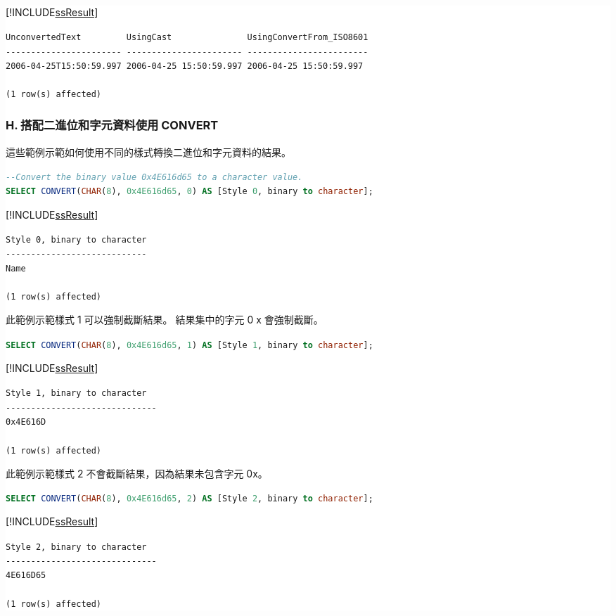 [!INCLUDE[ssResult](../../includes/ssresult-md.md)]
  
```  
UnconvertedText         UsingCast               UsingConvertFrom_ISO8601
----------------------- ----------------------- ------------------------
2006-04-25T15:50:59.997 2006-04-25 15:50:59.997 2006-04-25 15:50:59.997

(1 row(s) affected)  
```
  
### <a name="h-using-convert-with-binary-and-character-data"></a>H. 搭配二進位和字元資料使用 CONVERT  
這些範例示範如何使用不同的樣式轉換二進位和字元資料的結果。
  
```sql
--Convert the binary value 0x4E616d65 to a character value.  
SELECT CONVERT(CHAR(8), 0x4E616d65, 0) AS [Style 0, binary to character];  
```  
  
[!INCLUDE[ssResult](../../includes/ssresult-md.md)]
  
```  
Style 0, binary to character
----------------------------
Name  

(1 row(s) affected)  
```
 
此範例示範樣式 1 可以強制截斷結果。 結果集中的字元 0 x 會強制截斷。  
```sql  
SELECT CONVERT(CHAR(8), 0x4E616d65, 1) AS [Style 1, binary to character];  
```  
  
[!INCLUDE[ssResult](../../includes/ssresult-md.md)]
  
```  
Style 1, binary to character
------------------------------
0x4E616D

(1 row(s) affected)  
```  
 
此範例示範樣式 2 不會截斷結果，因為結果未包含字元 0x。  
```sql  
SELECT CONVERT(CHAR(8), 0x4E616d65, 2) AS [Style 2, binary to character];  
```  
  
[!INCLUDE[ssResult](../../includes/ssresult-md.md)]
  
```  
Style 2, binary to character
------------------------------
4E616D65

(1 row(s) affected)  
```
  